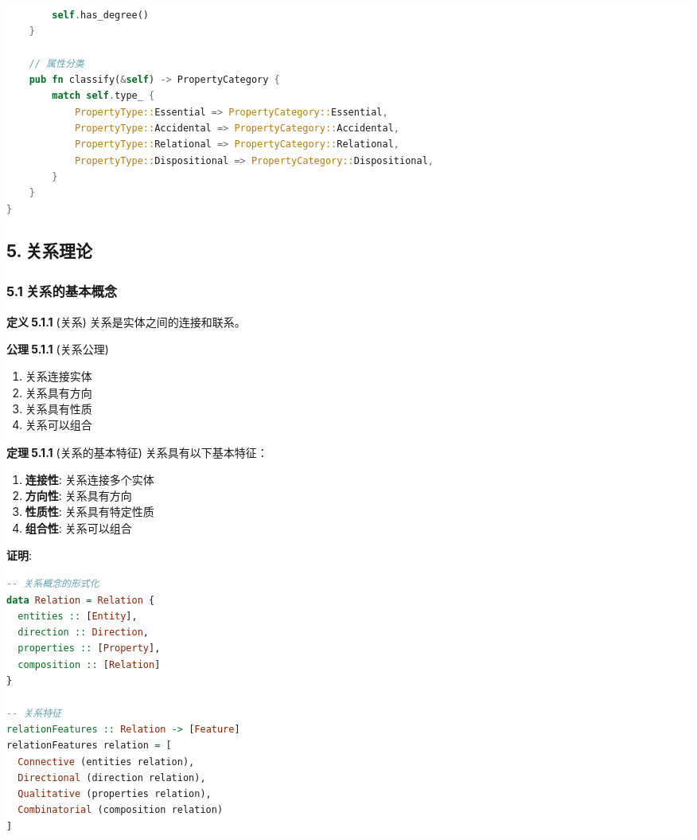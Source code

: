 ```rust
        self.has_degree()
    }
    
    // 属性分类
    pub fn classify(&self) -> PropertyCategory {
        match self.type_ {
            PropertyType::Essential => PropertyCategory::Essential,
            PropertyType::Accidental => PropertyCategory::Accidental,
            PropertyType::Relational => PropertyCategory::Relational,
            PropertyType::Dispositional => PropertyCategory::Dispositional,
        }
    }
}
```

## 5. 关系理论

### 5.1 关系的基本概念

**定义 5.1.1** (关系)
关系是实体之间的连接和联系。

**公理 5.1.1** (关系公理)

1. 关系连接实体
2. 关系具有方向
3. 关系具有性质
4. 关系可以组合

**定理 5.1.1** (关系的基本特征)
关系具有以下基本特征：

1. **连接性**: 关系连接多个实体
2. **方向性**: 关系具有方向
3. **性质性**: 关系具有特定性质
4. **组合性**: 关系可以组合

**证明**:

```haskell
-- 关系概念的形式化
data Relation = Relation {
  entities :: [Entity],
  direction :: Direction,
  properties :: [Property],
  composition :: [Relation]
}

-- 关系特征
relationFeatures :: Relation -> [Feature]
relationFeatures relation = [
  Connective (entities relation),
  Directional (direction relation),
  Qualitative (properties relation),
  Combinatorial (composition relation)
]
```
